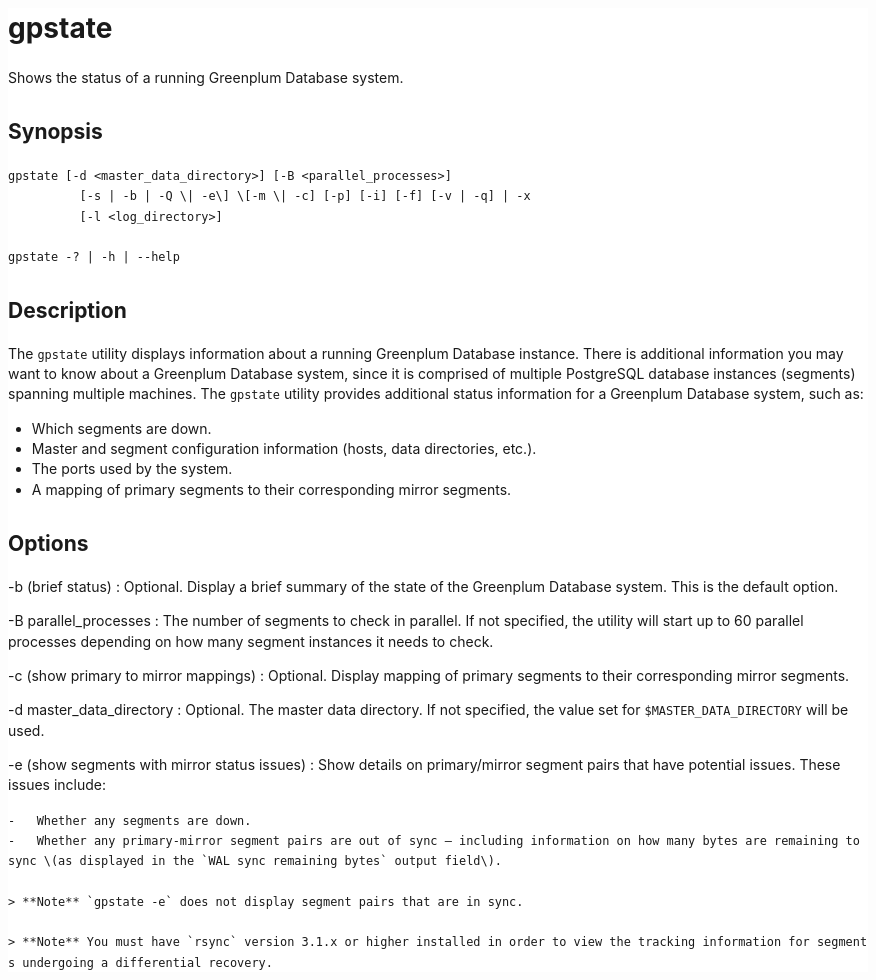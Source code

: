 # gpstate 

Shows the status of a running Greenplum Database system.

## <a id="section2"></a>Synopsis 

```
gpstate [-d <master_data_directory>] [-B <parallel_processes>] 
          [-s | -b | -Q \| -e\] \[-m \| -c] [-p] [-i] [-f] [-v | -q] | -x 
          [-l <log_directory>]

gpstate -? | -h | --help
```

## <a id="section3"></a>Description 

The `gpstate` utility displays information about a running Greenplum Database instance. There is additional information you may want to know about a Greenplum Database system, since it is comprised of multiple PostgreSQL database instances \(segments\) spanning multiple machines. The `gpstate` utility provides additional status information for a Greenplum Database system, such as:

-   Which segments are down.
-   Master and segment configuration information \(hosts, data directories, etc.\).
-   The ports used by the system.
-   A mapping of primary segments to their corresponding mirror segments.

## <a id="section4"></a>Options 

-b \(brief status\)
:   Optional. Display a brief summary of the state of the Greenplum Database system. This is the default option.

-B parallel\_processes
:   The number of segments to check in parallel. If not specified, the utility will start up to 60 parallel processes depending on how many segment instances it needs to check.

-c \(show primary to mirror mappings\)
:   Optional. Display mapping of primary segments to their corresponding mirror segments.

-d master\_data\_directory
:   Optional. The master data directory. If not specified, the value set for `$MASTER_DATA_DIRECTORY` will be used.

-e \(show segments with mirror status issues\)
:   Show details on primary/mirror segment pairs that have potential issues. These issues include:

    -   Whether any segments are down.
    -   Whether any primary-mirror segment pairs are out of sync – including information on how many bytes are remaining to sync \(as displayed in the `WAL sync remaining bytes` output field\).

    > **Note** `gpstate -e` does not display segment pairs that are in sync.

    > **Note** You must have `rsync` version 3.1.x or higher installed in order to view the tracking information for segments undergoing a differential recovery.
